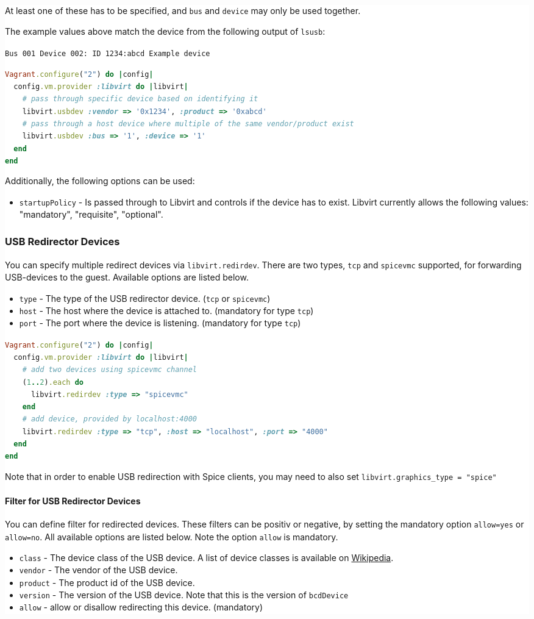 At least one of these has to be specified, and `bus` and `device` may only be
used together.

The example values above match the device from the following output of `lsusb`:

```
Bus 001 Device 002: ID 1234:abcd Example device
```

```ruby
Vagrant.configure("2") do |config|
  config.vm.provider :libvirt do |libvirt|
    # pass through specific device based on identifying it
    libvirt.usbdev :vendor => '0x1234', :product => '0xabcd'
    # pass through a host device where multiple of the same vendor/product exist
    libvirt.usbdev :bus => '1', :device => '1'
  end
end
```

Additionally, the following options can be used:

* `startupPolicy` - Is passed through to Libvirt and controls if the device has
  to exist.  Libvirt currently allows the following values: "mandatory",
  "requisite", "optional".


### USB Redirector Devices
You can specify multiple redirect devices via `libvirt.redirdev`. There are two types, `tcp` and `spicevmc` supported, for forwarding USB-devices to the guest. Available options are listed below.

* `type` - The type of the USB redirector device. (`tcp` or `spicevmc`)
* `host` - The host where the device is attached to. (mandatory for type `tcp`)
* `port` - The port where the device is listening. (mandatory for type `tcp`)

```ruby
Vagrant.configure("2") do |config|
  config.vm.provider :libvirt do |libvirt|
    # add two devices using spicevmc channel
    (1..2).each do
      libvirt.redirdev :type => "spicevmc"
    end
    # add device, provided by localhost:4000
    libvirt.redirdev :type => "tcp", :host => "localhost", :port => "4000"
  end
end
```

Note that in order to enable USB redirection with Spice clients,
you may need to also set `libvirt.graphics_type = "spice"`

#### Filter for USB Redirector Devices
You can define filter for redirected devices. These filters can be positiv or negative, by setting the mandatory option `allow=yes` or `allow=no`. All available options are listed below. Note the option `allow` is mandatory.

* `class` - The device class of the USB device. A list of device classes is available on [Wikipedia](https://en.wikipedia.org/wiki/USB#Device_classes).
* `vendor` - The vendor of the USB device.
* `product` - The product id of the USB device.
* `version` - The version of the USB device. Note that this is the version of `bcdDevice`
* `allow` - allow or disallow redirecting this device. (mandatory)
